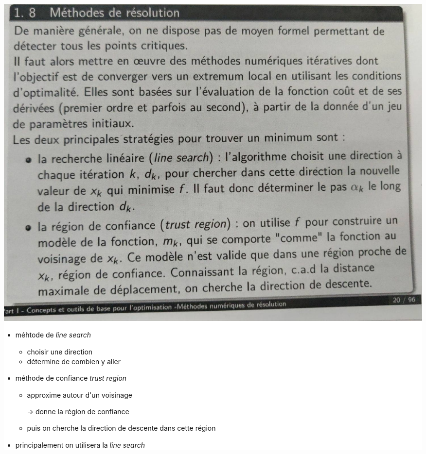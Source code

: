 ![](/assets/images/OE.CoursSlide20.MethodeResolution.png)

- méhtode de _line search_

  - choisir une direction
  - détermine de combien y aller

- méthode de confiance _trust region_

  - approxime autour d'un voisinage

    -> donne la région de confiance

  - puis on cherche la direction de descente dans cette région

- principalement on utilisera la _line search_
